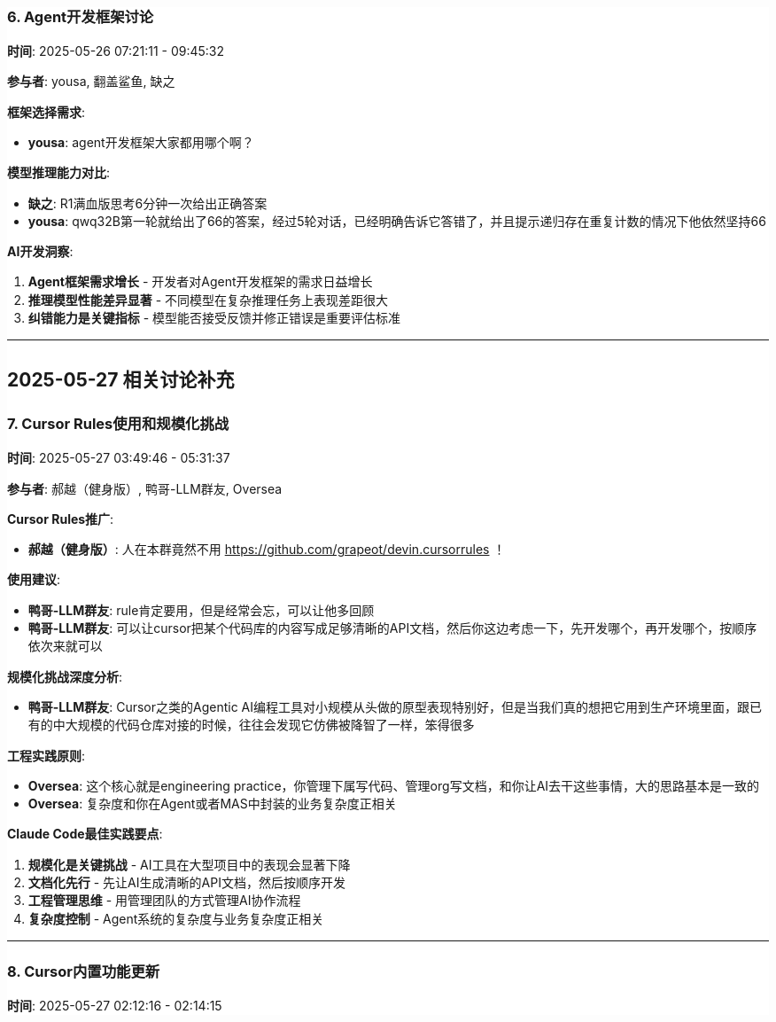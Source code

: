 
### 6. Agent开发框架讨论

**时间**: 2025-05-26 07:21:11 - 09:45:32

**参与者**: yousa, 翻盖鲨鱼, 缺之

**框架选择需求**:
- **yousa**: agent开发框架大家都用哪个啊？

**模型推理能力对比**:
- **缺之**: R1满血版思考6分钟一次给出正确答案
- **yousa**: qwq32B第一轮就给出了66的答案，经过5轮对话，已经明确告诉它答错了，并且提示递归存在重复计数的情况下他依然坚持66

**AI开发洞察**:
1. **Agent框架需求增长** - 开发者对Agent开发框架的需求日益增长
2. **推理模型性能差异显著** - 不同模型在复杂推理任务上表现差距很大
3. **纠错能力是关键指标** - 模型能否接受反馈并修正错误是重要评估标准

---

## 2025-05-27 相关讨论补充

### 7. Cursor Rules使用和规模化挑战

**时间**: 2025-05-27 03:49:46 - 05:31:37

**参与者**: 郝越（健身版）, 鸭哥-LLM群友, Oversea

**Cursor Rules推广**:
- **郝越（健身版）**: 人在本群竟然不用 https://github.com/grapeot/devin.cursorrules ！

**使用建议**:
- **鸭哥-LLM群友**: rule肯定要用，但是经常会忘，可以让他多回顾
- **鸭哥-LLM群友**: 可以让cursor把某个代码库的内容写成足够清晰的API文档，然后你这边考虑一下，先开发哪个，再开发哪个，按顺序依次来就可以

**规模化挑战深度分析**:
- **鸭哥-LLM群友**: Cursor之类的Agentic AI编程工具对小规模从头做的原型表现特别好，但是当我们真的想把它用到生产环境里面，跟已有的中大规模的代码仓库对接的时候，往往会发现它仿佛被降智了一样，笨得很多

**工程实践原则**:
- **Oversea**: 这个核心就是engineering practice，你管理下属写代码、管理org写文档，和你让AI去干这些事情，大的思路基本是一致的
- **Oversea**: 复杂度和你在Agent或者MAS中封装的业务复杂度正相关

**Claude Code最佳实践要点**:
1. **规模化是关键挑战** - AI工具在大型项目中的表现会显著下降
2. **文档化先行** - 先让AI生成清晰的API文档，然后按顺序开发
3. **工程管理思维** - 用管理团队的方式管理AI协作流程
4. **复杂度控制** - Agent系统的复杂度与业务复杂度正相关

---

### 8. Cursor内置功能更新

**时间**: 2025-05-27 02:12:16 - 02:14:15

